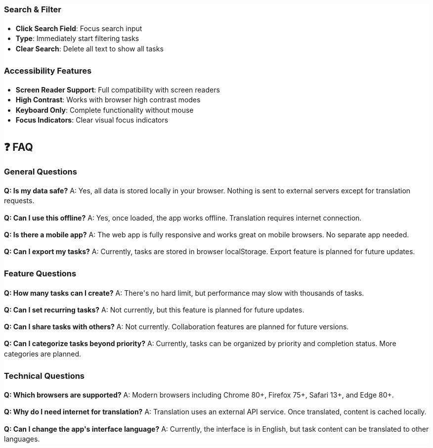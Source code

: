 ### Search & Filter
- **Click Search Field**: Focus search input
- **Type**: Immediately start filtering tasks
- **Clear Search**: Delete all text to show all tasks

### Accessibility Features
- **Screen Reader Support**: Full compatibility with screen readers
- **High Contrast**: Works with browser high contrast modes
- **Keyboard Only**: Complete functionality without mouse
- **Focus Indicators**: Clear visual focus indicators

## ❓ FAQ

### General Questions

**Q: Is my data safe?**
A: Yes, all data is stored locally in your browser. Nothing is sent to external servers except for translation requests.

**Q: Can I use this offline?**
A: Yes, once loaded, the app works offline. Translation requires internet connection.

**Q: Is there a mobile app?**
A: The web app is fully responsive and works great on mobile browsers. No separate app needed.

**Q: Can I export my tasks?**
A: Currently, tasks are stored in browser localStorage. Export feature is planned for future updates.

### Feature Questions

**Q: How many tasks can I create?**
A: There's no hard limit, but performance may slow with thousands of tasks.

**Q: Can I set recurring tasks?**
A: Not currently, but this feature is planned for future updates.

**Q: Can I share tasks with others?**
A: Not currently. Collaboration features are planned for future versions.

**Q: Can I categorize tasks beyond priority?**
A: Currently, tasks can be organized by priority and completion status. More categories are planned.

### Technical Questions

**Q: Which browsers are supported?**
A: Modern browsers including Chrome 80+, Firefox 75+, Safari 13+, and Edge 80+.

**Q: Why do I need internet for translation?**
A: Translation uses an external API service. Once translated, content is cached locally.

**Q: Can I change the app's interface language?**
A: Currently, the interface is in English, but task content can be translated to other languages.
